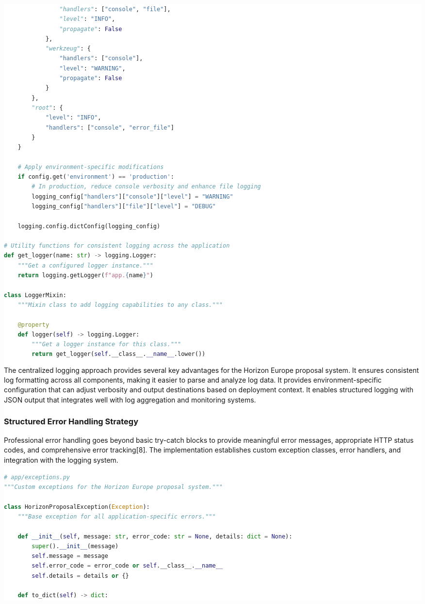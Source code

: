 ```python
                "handlers": ["console", "file"],
                "level": "INFO",
                "propagate": False
            },
            "werkzeug": {
                "handlers": ["console"],
                "level": "WARNING",
                "propagate": False
            }
        },
        "root": {
            "level": "INFO",
            "handlers": ["console", "error_file"]
        }
    }
    
    # Apply environment-specific modifications
    if config.get('environment') == 'production':
        # In production, reduce console verbosity and enhance file logging
        logging_config["handlers"]["console"]["level"] = "WARNING"
        logging_config["handlers"]["file"]["level"] = "DEBUG"
    
    logging.config.dictConfig(logging_config)

# Utility functions for consistent logging across the application
def get_logger(name: str) -> logging.Logger:
    """Get a configured logger instance."""
    return logging.getLogger(f"app.{name}")

class LoggerMixin:
    """Mixin class to add logging capabilities to any class."""
    
    @property
    def logger(self) -> logging.Logger:
        """Get a logger instance for this class."""
        return get_logger(self.__class__.__name__.lower())
```

The centralized logging approach provides several key advantages for the Horizon Europe proposal system. It ensures consistent log formatting across all components, making it easier to parse and analyze log data. It provides environment-specific configuration that can adjust verbosity and output destinations based on deployment context. It enables structured logging with JSON output that integrates well with log aggregation and monitoring systems.

### Structured Error Handling Strategy

Professional error handling goes beyond basic try-catch blocks to provide meaningful error messages, appropriate HTTP status codes, and comprehensive error tracking[8]. The implementation establishes custom exception classes, error handlers, and integration with the logging system.

```python
# app/exceptions.py
"""Custom exceptions for the Horizon Europe proposal system."""

class HorizonProposalException(Exception):
    """Base exception for all application-specific errors."""
    
    def __init__(self, message: str, error_code: str = None, details: dict = None):
        super().__init__(message)
        self.message = message
        self.error_code = error_code or self.__class__.__name__
        self.details = details or {}
    
    def to_dict(self) -> dict:
```